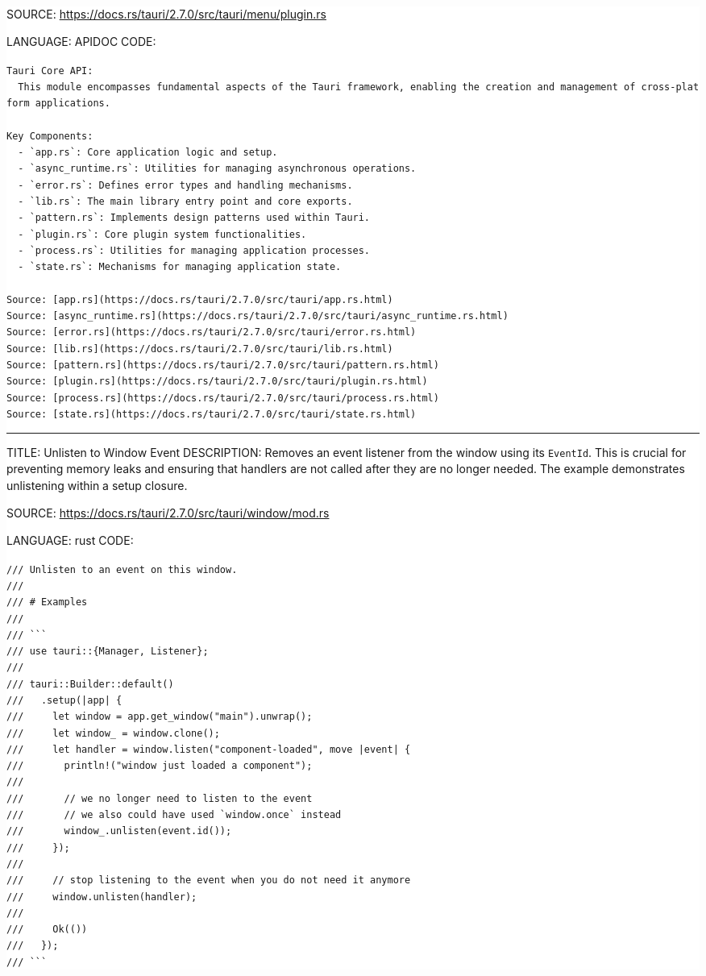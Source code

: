 SOURCE: https://docs.rs/tauri/2.7.0/src/tauri/menu/plugin.rs

LANGUAGE: APIDOC
CODE:
```
Tauri Core API:
  This module encompasses fundamental aspects of the Tauri framework, enabling the creation and management of cross-platform applications.

Key Components:
  - `app.rs`: Core application logic and setup.
  - `async_runtime.rs`: Utilities for managing asynchronous operations.
  - `error.rs`: Defines error types and handling mechanisms.
  - `lib.rs`: The main library entry point and core exports.
  - `pattern.rs`: Implements design patterns used within Tauri.
  - `plugin.rs`: Core plugin system functionalities.
  - `process.rs`: Utilities for managing application processes.
  - `state.rs`: Mechanisms for managing application state.

Source: [app.rs](https://docs.rs/tauri/2.7.0/src/tauri/app.rs.html)
Source: [async_runtime.rs](https://docs.rs/tauri/2.7.0/src/tauri/async_runtime.rs.html)
Source: [error.rs](https://docs.rs/tauri/2.7.0/src/tauri/error.rs.html)
Source: [lib.rs](https://docs.rs/tauri/2.7.0/src/tauri/lib.rs.html)
Source: [pattern.rs](https://docs.rs/tauri/2.7.0/src/tauri/pattern.rs.html)
Source: [plugin.rs](https://docs.rs/tauri/2.7.0/src/tauri/plugin.rs.html)
Source: [process.rs](https://docs.rs/tauri/2.7.0/src/tauri/process.rs.html)
Source: [state.rs](https://docs.rs/tauri/2.7.0/src/tauri/state.rs.html)
```

----------------------------------------

TITLE: Unlisten to Window Event
DESCRIPTION: Removes an event listener from the window using its `EventId`. This is crucial for preventing memory leaks and ensuring that handlers are not called after they are no longer needed. The example demonstrates unlistening within a setup closure.

SOURCE: https://docs.rs/tauri/2.7.0/src/tauri/window/mod.rs

LANGUAGE: rust
CODE:
```
/// Unlisten to an event on this window.
///
/// # Examples
///
/// ```
/// use tauri::{Manager, Listener};
///
/// tauri::Builder::default()
///   .setup(|app| {
///     let window = app.get_window("main").unwrap();
///     let window_ = window.clone();
///     let handler = window.listen("component-loaded", move |event| {
///       println!("window just loaded a component");
///
///       // we no longer need to listen to the event
///       // we also could have used `window.once` instead
///       window_.unlisten(event.id());
///     });
///
///     // stop listening to the event when you do not need it anymore
///     window.unlisten(handler);
///
///     Ok(())
///   });
/// ```
```
